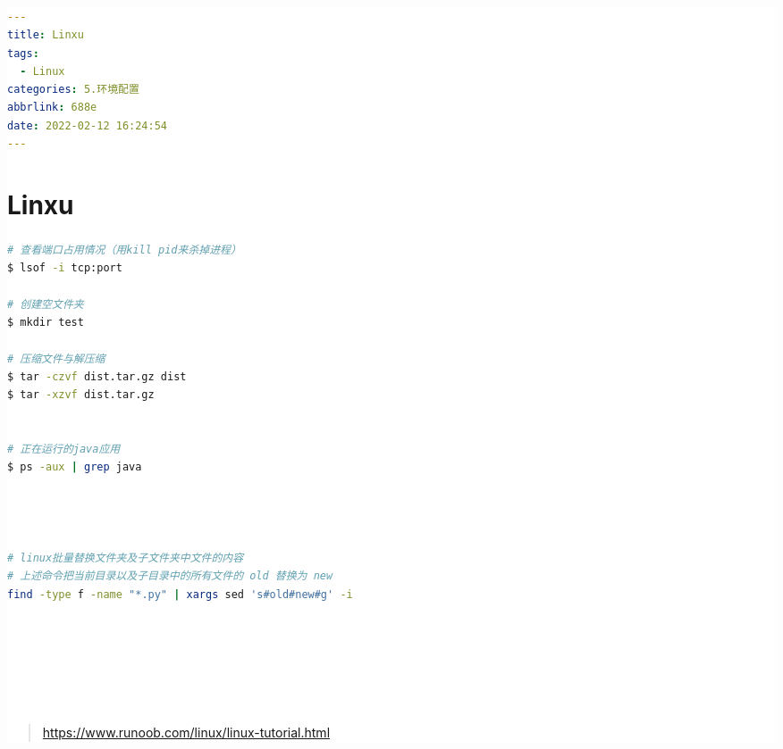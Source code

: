 ```yaml
---
title: Linxu
tags:
  - Linux
categories: 5.环境配置
abbrlink: 688e
date: 2022-02-12 16:24:54
---
```




# Linxu



```sh
# 查看端口占用情况（用kill pid来杀掉进程）
$ lsof -i tcp:port

# 创建空文件夹
$ mkdir test

# 压缩文件与解压缩
$ tar -czvf dist.tar.gz dist
$ tar -xzvf dist.tar.gz


# 正在运行的java应用
$ ps -aux | grep java




# linux批量替换文件夹及子文件夹中文件的内容
# 上述命令把当前目录以及子目录中的所有文件的 old 替换为 new 
find -type f -name "*.py" | xargs sed 's#old#new#g' -i








```





> https://www.runoob.com/linux/linux-tutorial.html



